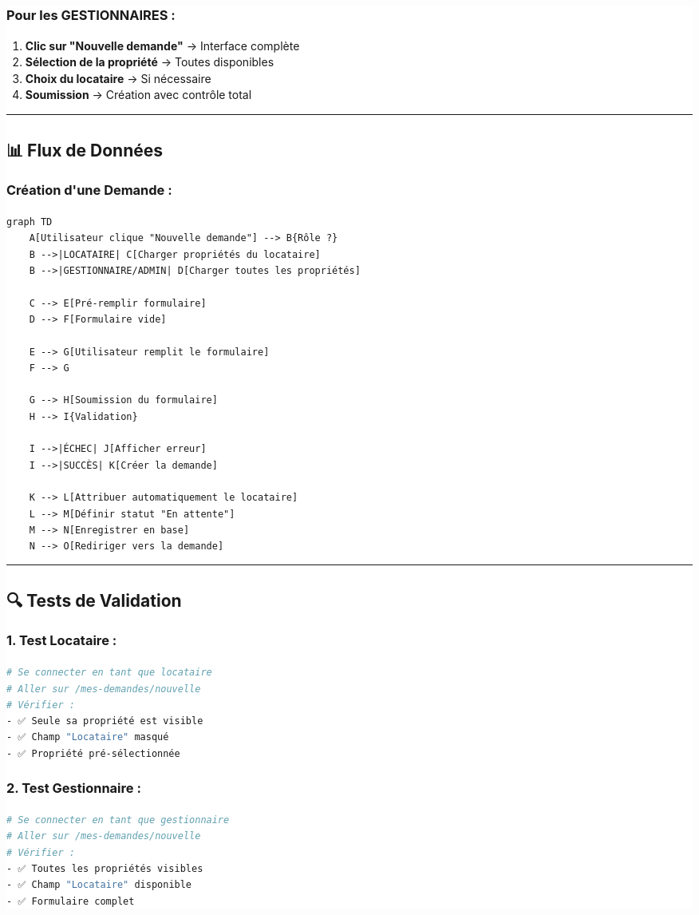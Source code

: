 ### **Pour les GESTIONNAIRES :**
1. **Clic sur "Nouvelle demande"** → Interface complète
2. **Sélection de la propriété** → Toutes disponibles
3. **Choix du locataire** → Si nécessaire
4. **Soumission** → Création avec contrôle total

---

## 📊 Flux de Données

### **Création d'une Demande :**

```mermaid
graph TD
    A[Utilisateur clique "Nouvelle demande"] --> B{Rôle ?}
    B -->|LOCATAIRE| C[Charger propriétés du locataire]
    B -->|GESTIONNAIRE/ADMIN| D[Charger toutes les propriétés]
    
    C --> E[Pré-remplir formulaire]
    D --> F[Formulaire vide]
    
    E --> G[Utilisateur remplit le formulaire]
    F --> G
    
    G --> H[Soumission du formulaire]
    H --> I{Validation}
    
    I -->|ÉCHEC| J[Afficher erreur]
    I -->|SUCCÈS| K[Créer la demande]
    
    K --> L[Attribuer automatiquement le locataire]
    L --> M[Définir statut "En attente"]
    M --> N[Enregistrer en base]
    N --> O[Rediriger vers la demande]
```

---

## 🔍 Tests de Validation

### **1. Test Locataire :**
```bash
# Se connecter en tant que locataire
# Aller sur /mes-demandes/nouvelle
# Vérifier :
- ✅ Seule sa propriété est visible
- ✅ Champ "Locataire" masqué
- ✅ Propriété pré-sélectionnée
```

### **2. Test Gestionnaire :**
```bash
# Se connecter en tant que gestionnaire
# Aller sur /mes-demandes/nouvelle
# Vérifier :
- ✅ Toutes les propriétés visibles
- ✅ Champ "Locataire" disponible
- ✅ Formulaire complet
```
